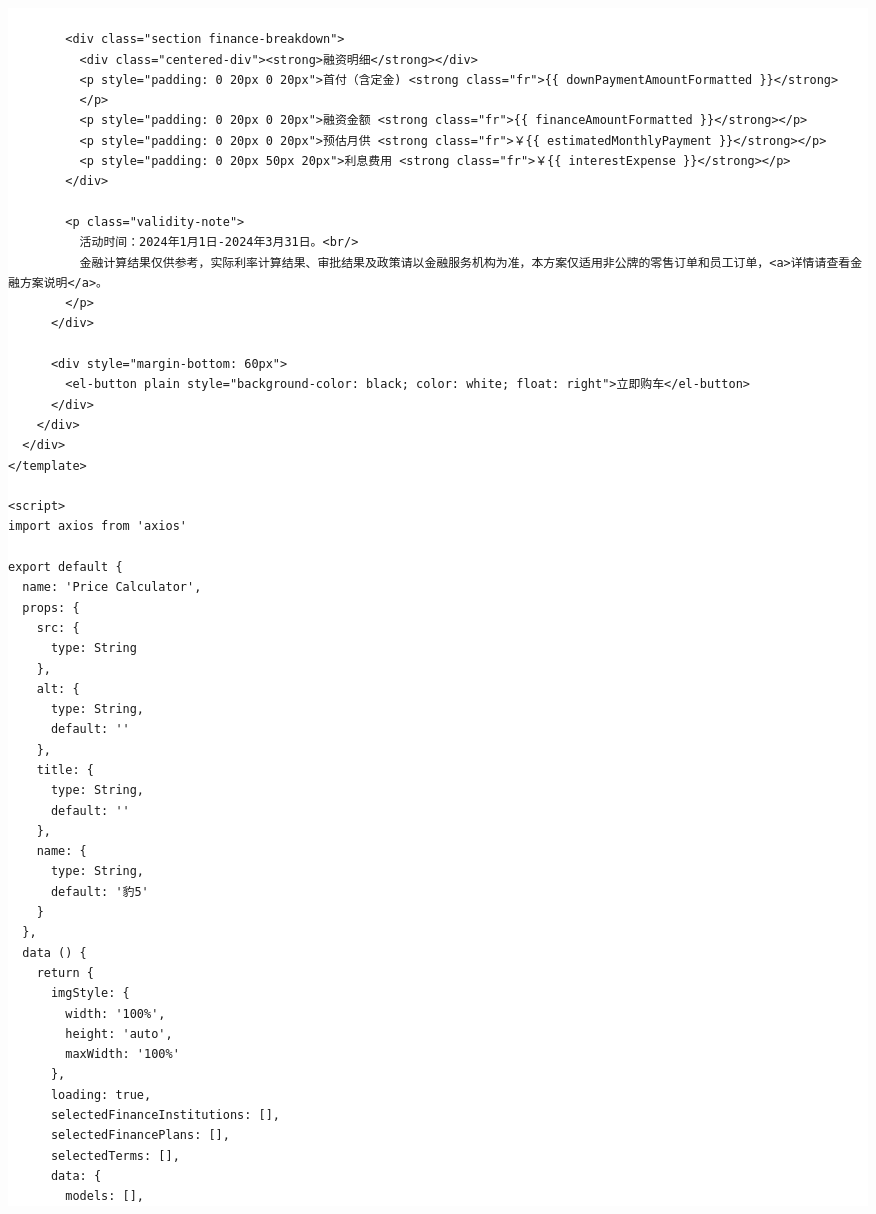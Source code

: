 ```vue

        <div class="section finance-breakdown">
          <div class="centered-div"><strong>融资明细</strong></div>
          <p style="padding: 0 20px 0 20px">首付（含定金) <strong class="fr">{{ downPaymentAmountFormatted }}</strong>
          </p>
          <p style="padding: 0 20px 0 20px">融资金额 <strong class="fr">{{ financeAmountFormatted }}</strong></p>
          <p style="padding: 0 20px 0 20px">预估月供 <strong class="fr">￥{{ estimatedMonthlyPayment }}</strong></p>
          <p style="padding: 0 20px 50px 20px">利息费用 <strong class="fr">￥{{ interestExpense }}</strong></p>
        </div>

        <p class="validity-note">
          活动时间：2024年1月1日-2024年3月31日。<br/>
          金融计算结果仅供参考，实际利率计算结果、审批结果及政策请以金融服务机构为准，本方案仅适用非公牌的零售订单和员工订单，<a>详情请查看金融方案说明</a>。
        </p>
      </div>

      <div style="margin-bottom: 60px">
        <el-button plain style="background-color: black; color: white; float: right">立即购车</el-button>
      </div>
    </div>
  </div>
</template>

<script>
import axios from 'axios'

export default {
  name: 'Price Calculator',
  props: {
    src: {
      type: String
    },
    alt: {
      type: String,
      default: ''
    },
    title: {
      type: String,
      default: ''
    },
    name: {
      type: String,
      default: '豹5'
    }
  },
  data () {
    return {
      imgStyle: {
        width: '100%',
        height: 'auto',
        maxWidth: '100%'
      },
      loading: true,
      selectedFinanceInstitutions: [],
      selectedFinancePlans: [],
      selectedTerms: [],
      data: {
        models: [],
```